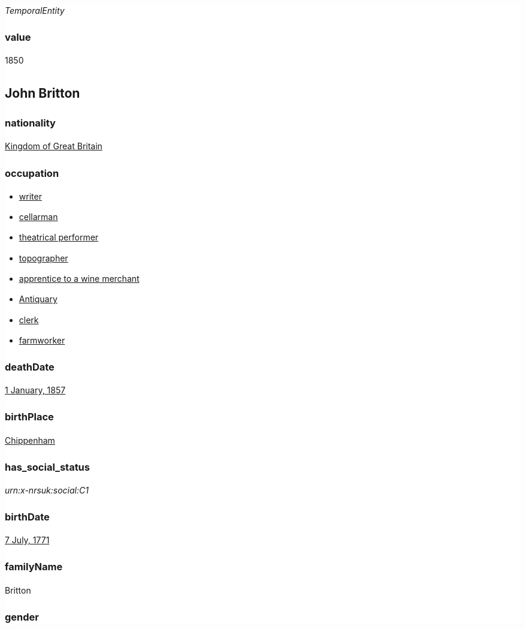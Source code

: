 
*TemporalEntity*

### value


1850

## John Britton

### nationality


[Kingdom of Great Britain](#Kingdom-of-Great-Britain)

### occupation

 - [writer](#writer)

 - [cellarman](#cellarman)

 - [theatrical performer](#theatrical-performer)

 - [topographer](#topographer)

 - [apprentice to a wine merchant](#apprentice-to-a-wine-merchant)

 - [Antiquary](#Antiquary)

 - [clerk](#clerk)

 - [farmworker](#farmworker)

### deathDate


[1 January, 1857](#1-January-1857)

### birthPlace


[Chippenham](#Chippenham)

### has_social_status


*urn:x-nrsuk:social:C1*

### birthDate


[7 July, 1771](#7-July-1771)

### familyName


Britton

### gender
